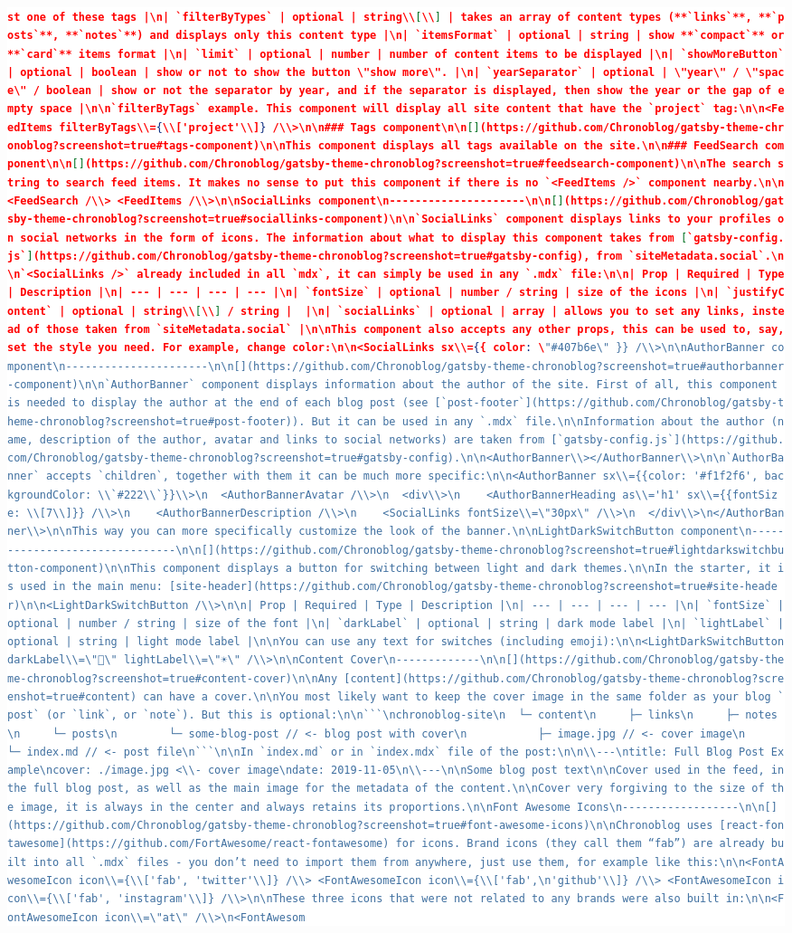 ```json
st one of these tags |\n| `filterByTypes` | optional | string\\[\\] | takes an array of content types (**`links`**, **`posts`**, **`notes`**) and displays only this content type |\n| `itemsFormat` | optional | string | show **`compact`** or **`card`** items format |\n| `limit` | optional | number | number of content items to be displayed |\n| `showMoreButton` | optional | boolean | show or not to show the button \"show more\". |\n| `yearSeparator` | optional | \"year\" / \"space\" / boolean | show or not the separator by year, and if the separator is displayed, then show the year or the gap of empty space |\n\n`filterByTags` example. This component will display all site content that have the `project` tag:\n\n<FeedItems filterByTags\\={\\['project'\\]} /\\>\n\n### Tags component\n\n[](https://github.com/Chronoblog/gatsby-theme-chronoblog?screenshot=true#tags-component)\n\nThis component displays all tags available on the site.\n\n### FeedSearch component\n\n[](https://github.com/Chronoblog/gatsby-theme-chronoblog?screenshot=true#feedsearch-component)\n\nThe search string to search feed items. It makes no sense to put this component if there is no `<FeedItems />` component nearby.\n\n<FeedSearch /\\> <FeedItems /\\>\n\nSocialLinks component\n---------------------\n\n[](https://github.com/Chronoblog/gatsby-theme-chronoblog?screenshot=true#sociallinks-component)\n\n`SocialLinks` component displays links to your profiles on social networks in the form of icons. The information about what to display this component takes from [`gatsby-config.js`](https://github.com/Chronoblog/gatsby-theme-chronoblog?screenshot=true#gatsby-config), from `siteMetadata.social`.\n\n`<SocialLinks />` already included in all `mdx`, it can simply be used in any `.mdx` file:\n\n| Prop | Required | Type | Description |\n| --- | --- | --- | --- |\n| `fontSize` | optional | number / string | size of the icons |\n| `justifyContent` | optional | string\\[\\] / string |  |\n| `socialLinks` | optional | array | allows you to set any links, instead of those taken from `siteMetadata.social` |\n\nThis component also accepts any other props, this can be used to, say, set the style you need. For example, change color:\n\n<SocialLinks sx\\={{ color: \"#407b6e\" }} /\\>\n\nAuthorBanner component\n----------------------\n\n[](https://github.com/Chronoblog/gatsby-theme-chronoblog?screenshot=true#authorbanner-component)\n\n`AuthorBanner` component displays information about the author of the site. First of all, this component is needed to display the author at the end of each blog post (see [`post-footer`](https://github.com/Chronoblog/gatsby-theme-chronoblog?screenshot=true#post-footer)). But it can be used in any `.mdx` file.\n\nInformation about the author (name, description of the author, avatar and links to social networks) are taken from [`gatsby-config.js`](https://github.com/Chronoblog/gatsby-theme-chronoblog?screenshot=true#gatsby-config).\n\n<AuthorBanner\\></AuthorBanner\\>\n\n`AuthorBanner` accepts `children`, together with them it can be much more specific:\n\n<AuthorBanner sx\\={{color: '#f1f2f6', backgroundColor: \\`#222\\`}}\\>\n  <AuthorBannerAvatar /\\>\n  <div\\>\n    <AuthorBannerHeading as\\='h1' sx\\={{fontSize: \\[7\\]}} /\\>\n    <AuthorBannerDescription /\\>\n    <SocialLinks fontSize\\=\"30px\" /\\>\n  </div\\>\n</AuthorBanner\\>\n\nThis way you can more specifically customize the look of the banner.\n\nLightDarkSwitchButton component\n-------------------------------\n\n[](https://github.com/Chronoblog/gatsby-theme-chronoblog?screenshot=true#lightdarkswitchbutton-component)\n\nThis component displays a button for switching between light and dark themes.\n\nIn the starter, it is used in the main menu: [site-header](https://github.com/Chronoblog/gatsby-theme-chronoblog?screenshot=true#site-header)\n\n<LightDarkSwitchButton /\\>\n\n| Prop | Required | Type | Description |\n| --- | --- | --- | --- |\n| `fontSize` | optional | number / string | size of the font |\n| `darkLabel` | optional | string | dark mode label |\n| `lightLabel` | optional | string | light mode label |\n\nYou can use any text for switches (including emoji):\n\n<LightDarkSwitchButton darkLabel\\=\"🌙\" lightLabel\\=\"☀️\" /\\>\n\nContent Cover\n-------------\n\n[](https://github.com/Chronoblog/gatsby-theme-chronoblog?screenshot=true#content-cover)\n\nAny [content](https://github.com/Chronoblog/gatsby-theme-chronoblog?screenshot=true#content) can have a cover.\n\nYou most likely want to keep the cover image in the same folder as your blog `post` (or `link`, or `note`). But this is optional:\n\n```\nchronoblog-site\n  └─ content\n     ├─ links\n     ├─ notes\n     └─ posts\n        └─ some-blog-post // <- blog post with cover\n           ├─ image.jpg // <- cover image\n           └─ index.md // <- post file\n```\n\nIn `index.md` or in `index.mdx` file of the post:\n\n\\---\ntitle: Full Blog Post Example\ncover: ./image.jpg <\\- cover image\ndate: 2019-11-05\n\\---\n\nSome blog post text\n\nCover used in the feed, in the full blog post, as well as the main image for the metadata of the content.\n\nCover very forgiving to the size of the image, it is always in the center and always retains its proportions.\n\nFont Awesome Icons\n------------------\n\n[](https://github.com/Chronoblog/gatsby-theme-chronoblog?screenshot=true#font-awesome-icons)\n\nChronoblog uses [react-fontawesome](https://github.com/FortAwesome/react-fontawesome) for icons. Brand icons (they call them “fab”) are already built into all `.mdx` files - you don’t need to import them from anywhere, just use them, for example like this:\n\n<FontAwesomeIcon icon\\={\\['fab', 'twitter'\\]} /\\> <FontAwesomeIcon icon\\={\\['fab',\n'github'\\]} /\\> <FontAwesomeIcon icon\\={\\['fab', 'instagram'\\]} /\\>\n\nThese three icons that were not related to any brands were also built in:\n\n<FontAwesomeIcon icon\\=\"at\" /\\>\n<FontAwesom
```